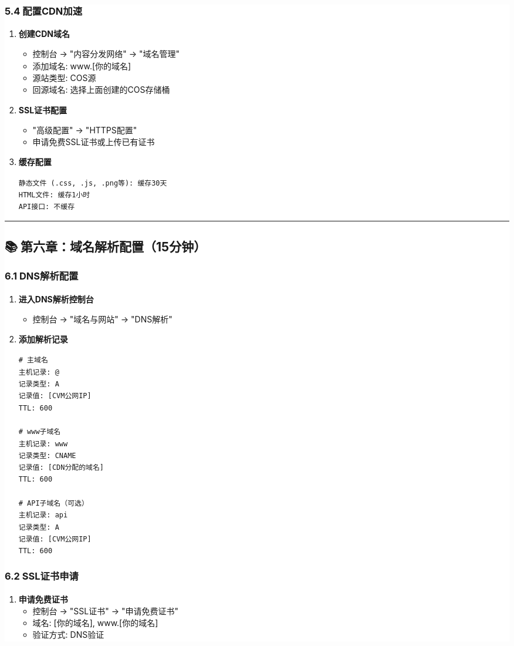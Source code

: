 ### 5.4 配置CDN加速

1. **创建CDN域名**
   - 控制台 → "内容分发网络" → "域名管理"
   - 添加域名: www.[你的域名]
   - 源站类型: COS源
   - 回源域名: 选择上面创建的COS存储桶

2. **SSL证书配置**
   - "高级配置" → "HTTPS配置"
   - 申请免费SSL证书或上传已有证书

3. **缓存配置**
   ```
   静态文件 (.css, .js, .png等): 缓存30天
   HTML文件: 缓存1小时
   API接口: 不缓存
   ```

---

## 📚 第六章：域名解析配置（15分钟）

### 6.1 DNS解析配置

1. **进入DNS解析控制台**
   - 控制台 → "域名与网站" → "DNS解析"

2. **添加解析记录**
   ```
   # 主域名
   主机记录: @
   记录类型: A
   记录值: [CVM公网IP]
   TTL: 600
   
   # www子域名 
   主机记录: www
   记录类型: CNAME
   记录值: [CDN分配的域名]
   TTL: 600
   
   # API子域名（可选）
   主机记录: api
   记录类型: A
   记录值: [CVM公网IP]
   TTL: 600
   ```

### 6.2 SSL证书申请

1. **申请免费证书**
   - 控制台 → "SSL证书" → "申请免费证书"
   - 域名: [你的域名], www.[你的域名]
   - 验证方式: DNS验证
